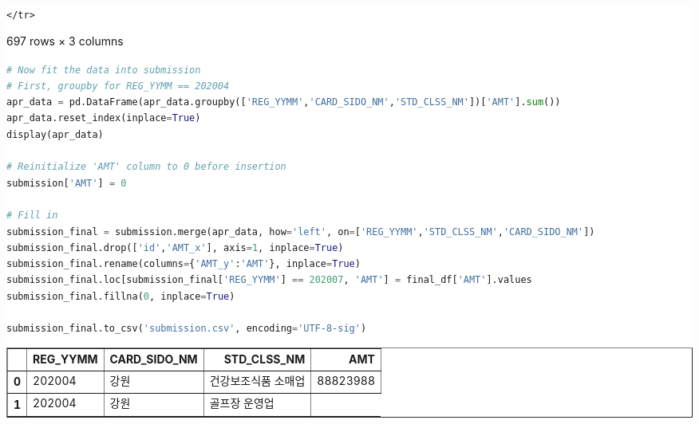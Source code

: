     </tr>
  </tbody>
</table>
<p>697 rows × 3 columns</p>
</div>




```python
# Now fit the data into submission 
# First, groupby for REG_YYMM == 202004
apr_data = pd.DataFrame(apr_data.groupby(['REG_YYMM','CARD_SIDO_NM','STD_CLSS_NM'])['AMT'].sum())
apr_data.reset_index(inplace=True)
display(apr_data)

# Reinitialize 'AMT' column to 0 before insertion
submission['AMT'] = 0

# Fill in 
submission_final = submission.merge(apr_data, how='left', on=['REG_YYMM','STD_CLSS_NM','CARD_SIDO_NM'])
submission_final.drop(['id','AMT_x'], axis=1, inplace=True)
submission_final.rename(columns={'AMT_y':'AMT'}, inplace=True)
submission_final.loc[submission_final['REG_YYMM'] == 202007, 'AMT'] = final_df['AMT'].values
submission_final.fillna(0, inplace=True)

submission_final.to_csv('submission.csv', encoding='UTF-8-sig')
```


<div>
<style scoped>
    .dataframe tbody tr th:only-of-type {
        vertical-align: middle;
    }

    .dataframe tbody tr th {
        vertical-align: top;
    }

    .dataframe thead th {
        text-align: right;
    }
</style>
<table border="1" class="dataframe">
  <thead>
    <tr style="text-align: right;">
      <th></th>
      <th>REG_YYMM</th>
      <th>CARD_SIDO_NM</th>
      <th>STD_CLSS_NM</th>
      <th>AMT</th>
    </tr>
  </thead>
  <tbody>
    <tr>
      <th>0</th>
      <td>202004</td>
      <td>강원</td>
      <td>건강보조식품 소매업</td>
      <td>88823988</td>
    </tr>
    <tr>
      <th>1</th>
      <td>202004</td>
      <td>강원</td>
      <td>골프장 운영업</td>